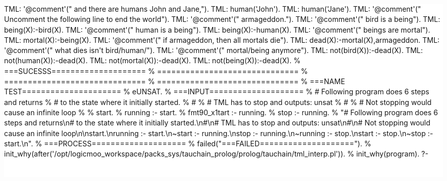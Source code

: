 TML: '@comment'(" and there are humans John and Jane,").
TML: human('John').
TML: human('Jane').
TML: '@comment'(" Uncomment the following line to end the world").
TML: '@comment'(" armageddon.").
TML: '@comment'(" bird is a being").
TML: being(X):-bird(X).
TML: '@comment'(" human is a being").
TML: being(X):-human(X).
TML: '@comment'(" beings are mortal").
TML: mortal(X):-being(X).
TML: '@comment'(" if armageddon, then all mortals die").
TML: dead(X):-mortal(X),armageddon.
TML: '@comment'(" what dies isn't bird/human/").
TML: '@comment'(" mortal/being anymore").
TML: not(bird(X)):-dead(X).
TML: not(human(X)):-dead(X).
TML: not(mortal(X)):-dead(X).
TML: not(being(X)):-dead(X).
% ===SUCESSS====================
% ==============================
% ==============================
% ==============================
% ===NAME TEST=====================
% eUNSAT.
% ===INPUT====================
% # Following program does 6 steps and returns
% # to the state where it initially started.
% #
% # TML has to stop and outputs: unsat
% #
% # Not stopping would cause an infinite loop
%
% start.
% running :- start.
% fmt90_x1tart :- running.
% stop :- running.
% "# Following program does 6 steps and returns\n# to the state where it initially started.\n#\n# TML has to stop and outputs: unsat\n#\n# Not stopping would cause an infinite loop\n\nstart.\nrunning :- start.\n~start :- running.\nstop :- running.\n~running :- stop.\nstart :- stop.\n~stop :- start.\n".
% ===PROCESS====================
% failed("===FAILED====================").
% init_why(after('/opt/logicmoo_workspace/packs_sys/tauchain_prolog/prolog/tauchain/tml_interp.pl')).
% init_why(program).
?-


````

